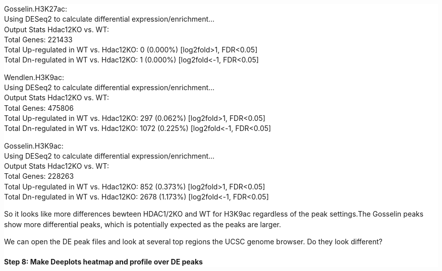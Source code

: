 
Gosselin.H3K27ac:<br/>
Using DESeq2 to calculate differential expression/enrichment...<br/>
        Output Stats Hdac12KO vs. WT:<br/>
                Total Genes: 221433<br/>
                Total Up-regulated in WT vs. Hdac12KO: 0 (0.000%) [log2fold>1, FDR<0.05]<br/>
                Total Dn-regulated in WT vs. Hdac12KO: 1 (0.000%) [log2fold<-1, FDR<0.05]<br/>

Wendlen.H3K9ac:<br/>
Using DESeq2 to calculate differential expression/enrichment...<br/>
        Output Stats Hdac12KO vs. WT:<br/>
                Total Genes: 475806<br/>
                Total Up-regulated in WT vs. Hdac12KO: 297 (0.062%) [log2fold>1, FDR<0.05]<br/>
                Total Dn-regulated in WT vs. Hdac12KO: 1072 (0.225%) [log2fold<-1, FDR<0.05]<br/>

Gosselin.H3K9ac:<br/>
Using DESeq2 to calculate differential expression/enrichment...<br/>
        Output Stats Hdac12KO vs. WT:<br/>
                Total Genes: 228263<br/>
                Total Up-regulated in WT vs. Hdac12KO: 852 (0.373%) [log2fold>1, FDR<0.05]<br/>
                Total Dn-regulated in WT vs. Hdac12KO: 2678 (1.173%) [log2fold<-1, FDR<0.05]<br/>

So it looks like more differences bewteen HDAC1/2KO and WT for H3K9ac regardless of the peak settings.The Gosselin peaks show more differential peaks, which is potentially expected as the peaks are larger. <br/>

We can open the DE peak files  and look at several top regions the UCSC genome browser. Do they look different?

#### Step 8: Make Deeplots heatmap and profile over DE peaks
